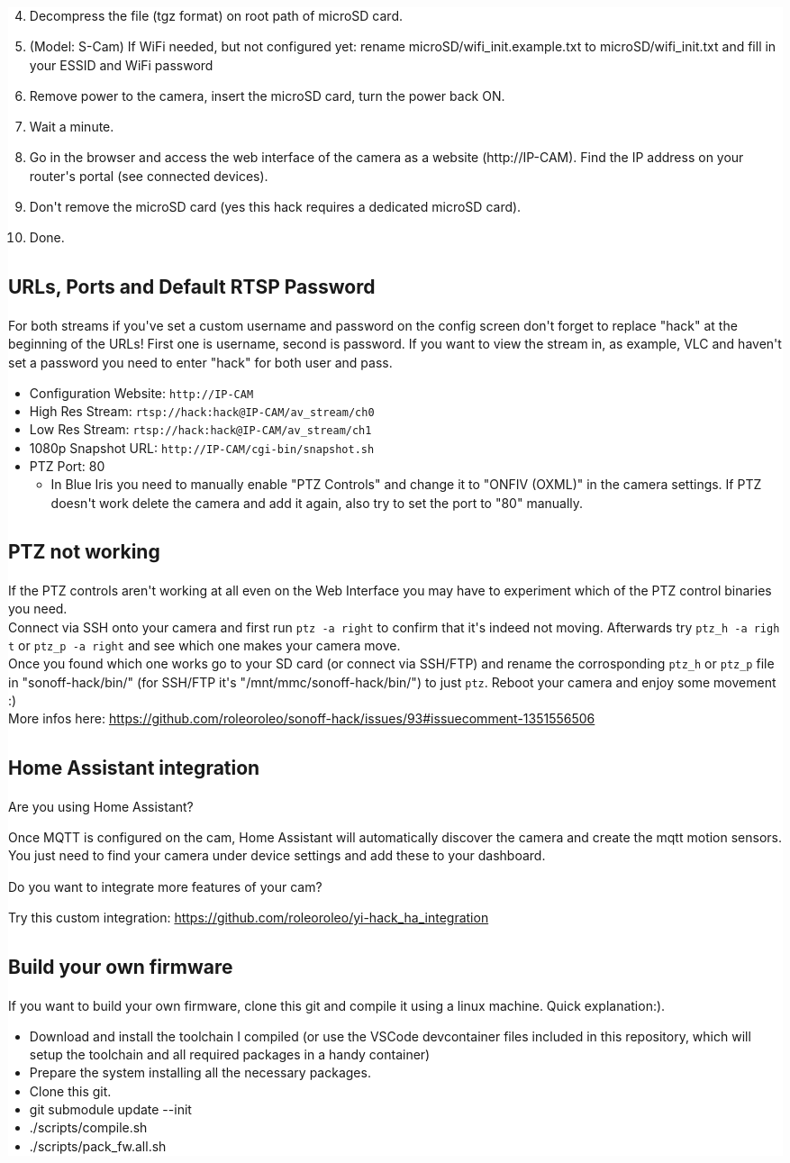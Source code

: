 4. Decompress the file (tgz format) on root path of microSD card.

5. (Model: S-Cam) If WiFi needed, but not configured yet: rename microSD/wifi_init.example.txt to microSD/wifi_init.txt and fill in your ESSID and WiFi password

6. Remove power to the camera, insert the microSD card, turn the power back ON.

7. Wait a minute.

8. Go in the browser and access the web interface of the camera as a website (http://IP-CAM). Find the IP address on your router's portal (see connected devices).

9. Don't remove the microSD card (yes this hack requires a dedicated microSD card).

10. Done.

## URLs, Ports and Default RTSP Password
For both streams if you've set a custom username and password on the config screen don't forget to replace "hack" at the beginning of the URLs! First one is username, second is password. If you want to view the stream in, as example, VLC and haven't set a password you need to enter "hack" for both user and pass.
* Configuration Website: `http://IP-CAM`
* High Res Stream: `rtsp://hack:hack@IP-CAM/av_stream/ch0`
* Low Res Stream: `rtsp://hack:hack@IP-CAM/av_stream/ch1`
* 1080p Snapshot URL: `http://IP-CAM/cgi-bin/snapshot.sh`
* PTZ Port: 80
    * In Blue Iris you need to manually enable "PTZ Controls" and change it to "ONFIV (OXML)" in the camera settings. If PTZ doesn't work delete the camera and add it again, also try to set the port to "80" manually.

## PTZ not working
If the PTZ controls aren't working at all even on the Web Interface you may have to experiment which of the PTZ control binaries you need.  
Connect via SSH onto your camera and first run `ptz -a right` to confirm that it's indeed not moving. Afterwards try `ptz_h -a right` or `ptz_p -a right` and see which one makes your camera move.  
Once you found which one works go to your SD card (or connect via SSH/FTP) and rename the corrosponding `ptz_h` or `ptz_p` file in "sonoff-hack/bin/" (for SSH/FTP it's "/mnt/mmc/sonoff-hack/bin/") to just `ptz`. Reboot your camera and enjoy some movement :)  
More infos here: https://github.com/roleoroleo/sonoff-hack/issues/93#issuecomment-1351556506

## Home Assistant integration
Are you using Home Assistant?

Once MQTT is configured on the cam, Home Assistant will automatically discover the camera and create the mqtt motion sensors. You just need to find your camera under device settings and add these to your dashboard.

Do you want to integrate more features of your cam?

Try this custom integration:
https://github.com/roleoroleo/yi-hack_ha_integration

## Build your own firmware
If you want to build your own firmware, clone this git and compile it using a linux machine.
Quick explanation:).
- Download and install the toolchain I compiled (or use the VSCode devcontainer files included in this repository, which will setup the toolchain and all required packages in a handy container)
- Prepare the system installing all the necessary packages.
- Clone this git.
- git submodule update --init
- ./scripts/compile.sh
- ./scripts/pack_fw.all.sh

